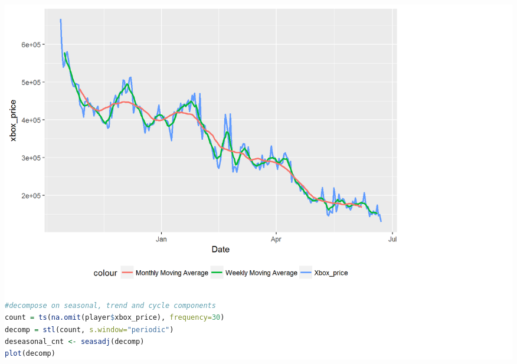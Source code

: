 <img src="Arima_plots/fig-unnamed-chunk-6-1.png" width="672" />

``` r
#decompose on seasonal, trend and cycle components
count = ts(na.omit(player$xbox_price), frequency=30)
decomp = stl(count, s.window="periodic")
deseasonal_cnt <- seasadj(decomp)
plot(decomp)
```
